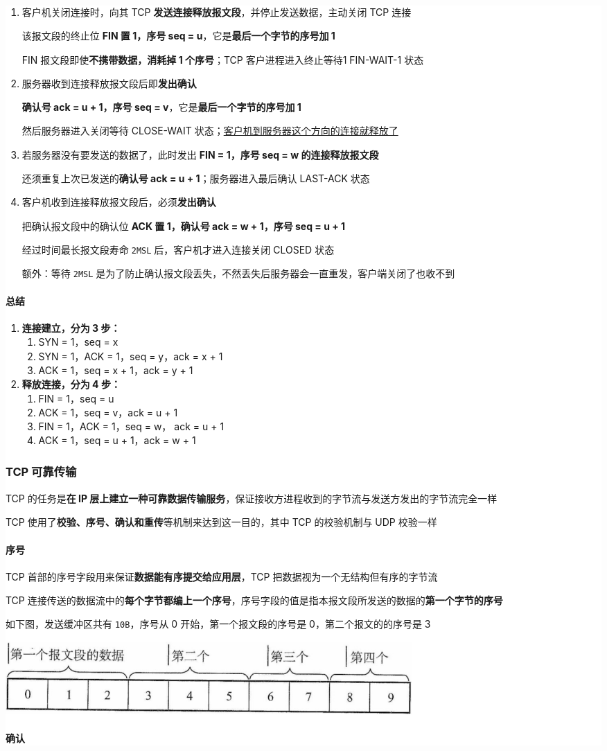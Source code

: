 1. 客户机关闭连接时，向其 TCP **发送连接释放报文段**，并停止发送数据，主动关闭 TCP 连接

   该报文段的终止位 **FIN 置 1，序号 seq = u**，它是**最后一个字节的序号加 1**

   FIN 报文段即使**不携带数据，消耗掉 1 个序号**；TCP 客户进程进入终止等待1 FIN-WAIT-1 状态

2. 服务器收到连接释放报文段后即**发出确认**

   **确认号 ack = u + 1，序号 seq = v**，它是**最后一个字节的序号加 1**

   然后服务器进入关闭等待 CLOSE-WAIT 状态；<u>客户机到服务器这个方向的连接就释放了</u>

3. 若服务器没有要发送的数据了，此时发出 **FIN = 1，序号 seq = w 的连接释放报文段**

   还须重复上次已发送的**确认号 ack = u + 1**；服务器进入最后确认 LAST-ACK 状态

4. 客户机收到连接释放报文段后，必须**发出确认**

   把确认报文段中的确认位 **ACK 置 1，确认号 ack = w + 1，序号 seq = u + 1**

   经过时间最长报文段寿命 `2MSL` 后，客户机才进入连接关闭 CLOSED 状态

   额外：等待 `2MSL` 是为了防止确认报文段丢失，不然丢失后服务器会一直重发，客户端关闭了也收不到

#### 总结

1. **连接建立，分为 3 步：**
   1. SYN = 1，seq = x
   2. SYN = 1，ACK = 1，seq = y，ack = x + 1
   3. ACK = 1，seq = x + 1，ack = y + 1
2. **释放连接，分为 4 步：**
   1. FIN = 1，seq = u
   2. ACK = 1，seq = v，ack = u + 1
   3. FIN = 1，ACK = 1，seq = w， ack = u + 1
   4. ACK = 1，seq = u + 1，ack = w + 1

### TCP 可靠传输

TCP 的任务是**在 IP 层上建立一种可靠数据传输服务**，保证接收方进程收到的字节流与发送方发出的字节流完全一样

TCP 使用了**校验、序号、确认和重传**等机制来达到这一目的，其中 TCP 的校验机制与 UDP 校验一样

#### 序号

TCP 首部的序号字段用来保证**数据能有序提交给应用层**，TCP 把数据视为一个无结构但有序的字节流

TCP 连接传送的数据流中的**每个字节都编上一个序号**，序号字段的值是指本报文段所发送的数据的**第一个字节的序号**

如下图，发送缓冲区共有 `10B`，序号从 0 开始，第一个报文段的序号是 0，第二个报文的的序号是 3

![image-20211219155015917](/408noteImg/images/image-20211219155015917.png)

#### 确认
